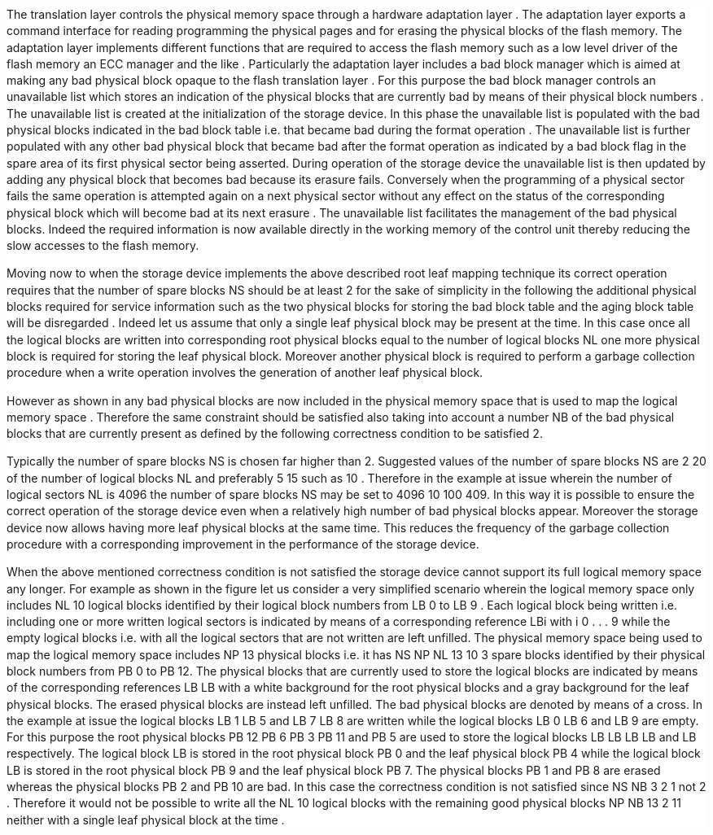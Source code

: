 The translation layer controls the physical memory space through a hardware adaptation layer . The adaptation layer exports a command interface for reading programming the physical pages and for erasing the physical blocks of the flash memory. The adaptation layer implements different functions that are required to access the flash memory such as a low level driver of the flash memory an ECC manager and the like . Particularly the adaptation layer includes a bad block manager which is aimed at making any bad physical block opaque to the flash translation layer . For this purpose the bad block manager controls an unavailable list which stores an indication of the physical blocks that are currently bad by means of their physical block numbers . The unavailable list is created at the initialization of the storage device. In this phase the unavailable list is populated with the bad physical blocks indicated in the bad block table i.e. that became bad during the format operation . The unavailable list is further populated with any other bad physical block that became bad after the format operation as indicated by a bad block flag in the spare area of its first physical sector being asserted. During operation of the storage device the unavailable list is then updated by adding any physical block that becomes bad because its erasure fails. Conversely when the programming of a physical sector fails the same operation is attempted again on a next physical sector without any effect on the status of the corresponding physical block which will become bad at its next erasure . The unavailable list facilitates the management of the bad physical blocks. Indeed the required information is now available directly in the working memory of the control unit thereby reducing the slow accesses to the flash memory.

Moving now to when the storage device implements the above described root leaf mapping technique its correct operation requires that the number of spare blocks NS should be at least 2 for the sake of simplicity in the following the additional physical blocks required for service information such as the two physical blocks for storing the bad block table and the aging block table will be disregarded . Indeed let us assume that only a single leaf physical block may be present at the time. In this case once all the logical blocks are written into corresponding root physical blocks equal to the number of logical blocks NL one more physical block is required for storing the leaf physical block. Moreover another physical block is required to perform a garbage collection procedure when a write operation involves the generation of another leaf physical block.

However as shown in any bad physical blocks are now included in the physical memory space that is used to map the logical memory space . Therefore the same constraint should be satisfied also taking into account a number NB of the bad physical blocks that are currently present as defined by the following correctness condition to be satisfied 2.

Typically the number of spare blocks NS is chosen far higher than 2. Suggested values of the number of spare blocks NS are 2 20 of the number of logical blocks NL and preferably 5 15 such as 10 . Therefore in the example at issue wherein the number of logical sectors NL is 4096 the number of spare blocks NS may be set to 4096 10 100 409. In this way it is possible to ensure the correct operation of the storage device even when a relatively high number of bad physical blocks appear. Moreover the storage device now allows having more leaf physical blocks at the same time. This reduces the frequency of the garbage collection procedure with a corresponding improvement in the performance of the storage device.

When the above mentioned correctness condition is not satisfied the storage device cannot support its full logical memory space any longer. For example as shown in the figure let us consider a very simplified scenario wherein the logical memory space only includes NL 10 logical blocks identified by their logical block numbers from LB 0 to LB 9 . Each logical block being written i.e. including one or more written logical sectors is indicated by means of a corresponding reference LBi with i 0 . . . 9 while the empty logical blocks i.e. with all the logical sectors that are not written are left unfilled. The physical memory space being used to map the logical memory space includes NP 13 physical blocks i.e. it has NS NP NL 13 10 3 spare blocks identified by their physical block numbers from PB 0 to PB 12. The physical blocks that are currently used to store the logical blocks are indicated by means of the corresponding references LB LB with a white background for the root physical blocks and a gray background for the leaf physical blocks. The erased physical blocks are instead left unfilled. The bad physical blocks are denoted by means of a cross. In the example at issue the logical blocks LB 1 LB 5 and LB 7 LB 8 are written while the logical blocks LB 0 LB 6 and LB 9 are empty. For this purpose the root physical blocks PB 12 PB 6 PB 3 PB 11 and PB 5 are used to store the logical blocks LB LB LB LB and LB respectively. The logical block LB is stored in the root physical block PB 0 and the leaf physical block PB 4 while the logical block LB is stored in the root physical block PB 9 and the leaf physical block PB 7. The physical blocks PB 1 and PB 8 are erased whereas the physical blocks PB 2 and PB 10 are bad. In this case the correctness condition is not satisfied since NS NB 3 2 1 not 2 . Therefore it would not be possible to write all the NL 10 logical blocks with the remaining good physical blocks NP NB 13 2 11 neither with a single leaf physical block at the time .
